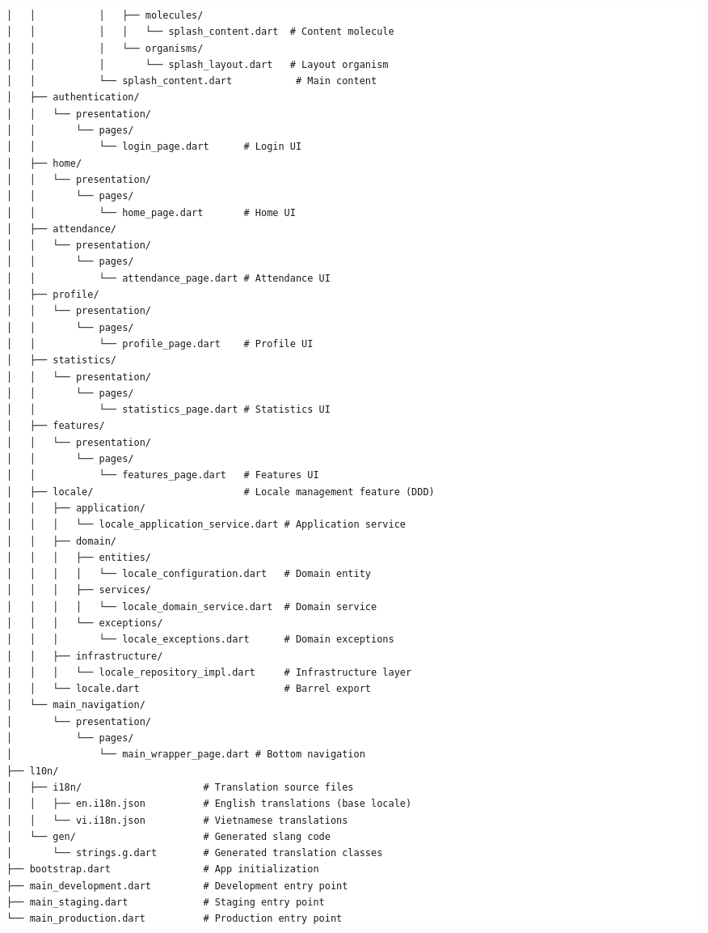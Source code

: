 ```
│   │           │   ├── molecules/
│   │           │   │   └── splash_content.dart  # Content molecule
│   │           │   └── organisms/
│   │           │       └── splash_layout.dart   # Layout organism
│   │           └── splash_content.dart           # Main content
│   ├── authentication/
│   │   └── presentation/
│   │       └── pages/
│   │           └── login_page.dart      # Login UI
│   ├── home/
│   │   └── presentation/
│   │       └── pages/
│   │           └── home_page.dart       # Home UI
│   ├── attendance/
│   │   └── presentation/
│   │       └── pages/
│   │           └── attendance_page.dart # Attendance UI
│   ├── profile/
│   │   └── presentation/
│   │       └── pages/
│   │           └── profile_page.dart    # Profile UI
│   ├── statistics/
│   │   └── presentation/
│   │       └── pages/
│   │           └── statistics_page.dart # Statistics UI
│   ├── features/
│   │   └── presentation/
│   │       └── pages/
│   │           └── features_page.dart   # Features UI
│   ├── locale/                          # Locale management feature (DDD)
│   │   ├── application/
│   │   │   └── locale_application_service.dart # Application service
│   │   ├── domain/
│   │   │   ├── entities/
│   │   │   │   └── locale_configuration.dart   # Domain entity
│   │   │   ├── services/
│   │   │   │   └── locale_domain_service.dart  # Domain service
│   │   │   └── exceptions/
│   │   │       └── locale_exceptions.dart      # Domain exceptions
│   │   ├── infrastructure/
│   │   │   └── locale_repository_impl.dart     # Infrastructure layer
│   │   └── locale.dart                         # Barrel export
│   └── main_navigation/
│       └── presentation/
│           └── pages/
│               └── main_wrapper_page.dart # Bottom navigation
├── l10n/
│   ├── i18n/                     # Translation source files
│   │   ├── en.i18n.json          # English translations (base locale)
│   │   └── vi.i18n.json          # Vietnamese translations
│   └── gen/                      # Generated slang code
│       └── strings.g.dart        # Generated translation classes
├── bootstrap.dart                # App initialization
├── main_development.dart         # Development entry point
├── main_staging.dart             # Staging entry point
└── main_production.dart          # Production entry point
```
